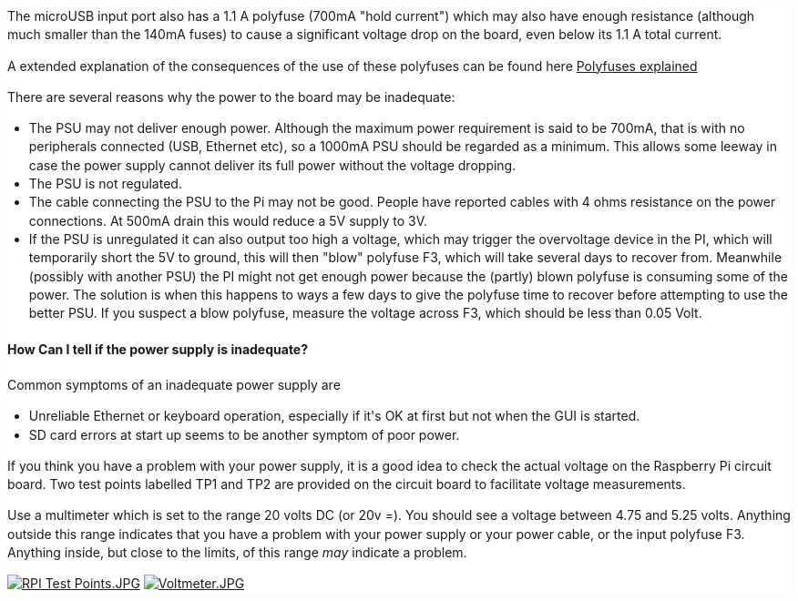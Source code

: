The microUSB input port also has a 1.1 A polyfuse (700mA "hold current")
which may also have enough resistance (although much smaller than the
140mA fuses) to cause a significant voltage drop on the board, even
below its 1.1 A total current.

A extended explanation of the consequences of the use of these polyfuses
can be found here [Polyfuses
explained](http://eLinux.org/Polyfuses_explained "Polyfuses explained")

There are several reasons why the power to the board may be inadequate:

-   The PSU may not deliver enough power. Although the maximum power
    requirement is said to be 700mA, that is with no peripherals
    connected (USB, Ethernet etc), so a 1000mA PSU should be regarded as
    a minimum. This allows some leeway in case the power supply cannot
    deliver its full power without the voltage dropping.
-   The PSU is not regulated.
-   The cable connecting the PSU to the Pi may not be good. People have
    reported cables with 4 ohms resistance on the power connections. At
    500mA drain this would reduce a 5V supply to 3V.
-   If the PSU is unregulated it can also output too high a voltage,
    which may trigger the overvoltage device in the PI, which will
    temporarily short the 5V to ground, this will then "blow" polyfuse
    F3, which will take several days to recover from. Meanwhile
    (possibly with another PSU) the PI might not get enough power
    because the (partly) blown polyfuse is consuming some of the power.
    The solution is when this happens to ways a few days to give the
    polyfuse time to recover before attempting to use the better PSU. If
    you suspect a blow polyfuse, measure the voltage across F3, which
    should be less than 0.05 Volt.

#### How Can I tell if the power supply is inadequate?

Common symptoms of an inadequate power supply are

-   Unreliable Ethernet or keyboard operation, especially if it's OK at
    first but not when the GUI is started.
-   SD card errors at start up seems to be another symptom of poor
    power.

If you think you have a problem with your power supply, it is a good
idea to check the actual voltage on the Raspberry Pi circuit board. Two
test points labelled TP1 and TP2 are provided on the circuit board to
facilitate voltage measurements.

Use a multimeter which is set to the range 20 volts DC (or 20v =). You
should see a voltage between 4.75 and 5.25 volts. Anything outside this
range indicates that you have a problem with your power supply or your
power cable, or the input polyfuse F3. Anything inside, but close to the
limits, of this range *may* indicate a problem.

[![RPI Test
Points.JPG](http://eLinux.org/images/thumb/d/d1/RPI_Test_Points.JPG/400px-RPI_Test_Points.JPG)](http://eLinux.org/File:RPI_Test_Points.JPG)
[![Voltmeter.JPG](http://eLinux.org/images/thumb/8/8c/Voltmeter.JPG/250px-Voltmeter.JPG)](http://eLinux.org/File:Voltmeter.JPG)
